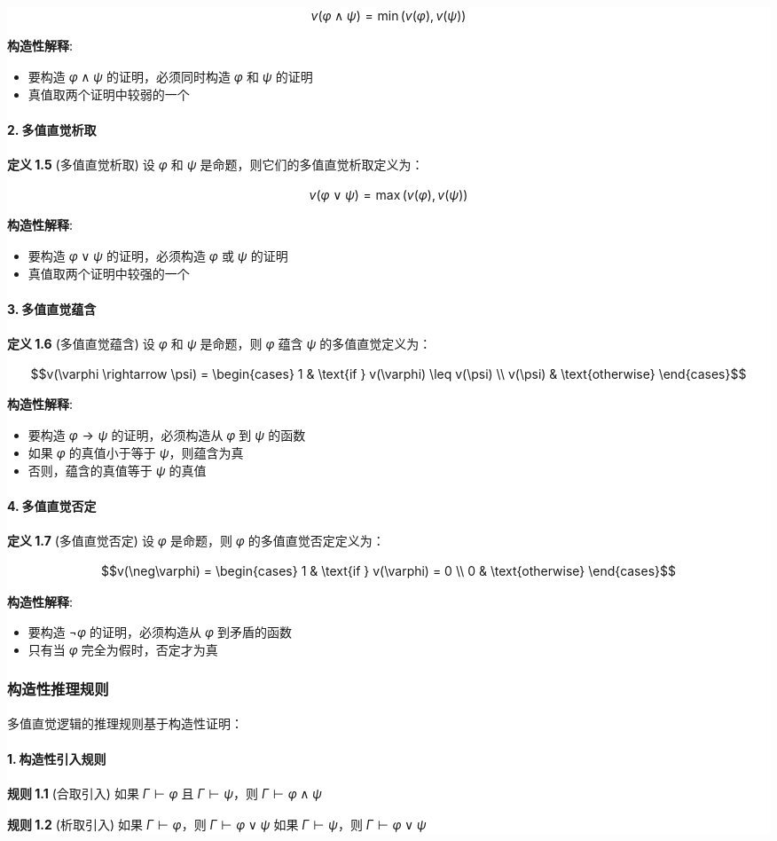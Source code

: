 $$v(\varphi \land \psi) = \min(v(\varphi), v(\psi))$$

**构造性解释**:

- 要构造 $\varphi \land \psi$ 的证明，必须同时构造 $\varphi$ 和 $\psi$ 的证明
- 真值取两个证明中较弱的一个

#### 2. 多值直觉析取

**定义 1.5** (多值直觉析取)
设 $\varphi$ 和 $\psi$ 是命题，则它们的多值直觉析取定义为：

$$v(\varphi \lor \psi) = \max(v(\varphi), v(\psi))$$

**构造性解释**:

- 要构造 $\varphi \lor \psi$ 的证明，必须构造 $\varphi$ 或 $\psi$ 的证明
- 真值取两个证明中较强的一个

#### 3. 多值直觉蕴含

**定义 1.6** (多值直觉蕴含)
设 $\varphi$ 和 $\psi$ 是命题，则 $\varphi$ 蕴含 $\psi$ 的多值直觉定义为：

$$v(\varphi \rightarrow \psi) = \begin{cases}
1 & \text{if } v(\varphi) \leq v(\psi) \\
v(\psi) & \text{otherwise}
\end{cases}$$

**构造性解释**:
- 要构造 $\varphi \rightarrow \psi$ 的证明，必须构造从 $\varphi$ 到 $\psi$ 的函数
- 如果 $\varphi$ 的真值小于等于 $\psi$，则蕴含为真
- 否则，蕴含的真值等于 $\psi$ 的真值

#### 4. 多值直觉否定

**定义 1.7** (多值直觉否定)
设 $\varphi$ 是命题，则 $\varphi$ 的多值直觉否定定义为：

$$v(\neg\varphi) = \begin{cases}
1 & \text{if } v(\varphi) = 0 \\
0 & \text{otherwise}
\end{cases}$$

**构造性解释**:
- 要构造 $\neg\varphi$ 的证明，必须构造从 $\varphi$ 到矛盾的函数
- 只有当 $\varphi$ 完全为假时，否定才为真

### 构造性推理规则

多值直觉逻辑的推理规则基于构造性证明：

#### 1. 构造性引入规则

**规则 1.1** (合取引入)
如果 $\Gamma \vdash \varphi$ 且 $\Gamma \vdash \psi$，则 $\Gamma \vdash \varphi \land \psi$

**规则 1.2** (析取引入)
如果 $\Gamma \vdash \varphi$，则 $\Gamma \vdash \varphi \lor \psi$
如果 $\Gamma \vdash \psi$，则 $\Gamma \vdash \varphi \lor \psi$
